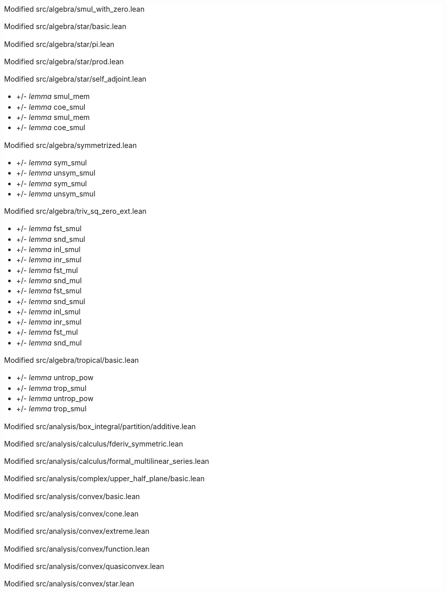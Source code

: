 Modified src/algebra/smul_with_zero.lean

Modified src/algebra/star/basic.lean

Modified src/algebra/star/pi.lean

Modified src/algebra/star/prod.lean

Modified src/algebra/star/self_adjoint.lean
- \+/\- *lemma* smul_mem
- \+/\- *lemma* coe_smul
- \+/\- *lemma* smul_mem
- \+/\- *lemma* coe_smul

Modified src/algebra/symmetrized.lean
- \+/\- *lemma* sym_smul
- \+/\- *lemma* unsym_smul
- \+/\- *lemma* sym_smul
- \+/\- *lemma* unsym_smul

Modified src/algebra/triv_sq_zero_ext.lean
- \+/\- *lemma* fst_smul
- \+/\- *lemma* snd_smul
- \+/\- *lemma* inl_smul
- \+/\- *lemma* inr_smul
- \+/\- *lemma* fst_mul
- \+/\- *lemma* snd_mul
- \+/\- *lemma* fst_smul
- \+/\- *lemma* snd_smul
- \+/\- *lemma* inl_smul
- \+/\- *lemma* inr_smul
- \+/\- *lemma* fst_mul
- \+/\- *lemma* snd_mul

Modified src/algebra/tropical/basic.lean
- \+/\- *lemma* untrop_pow
- \+/\- *lemma* trop_smul
- \+/\- *lemma* untrop_pow
- \+/\- *lemma* trop_smul

Modified src/analysis/box_integral/partition/additive.lean

Modified src/analysis/calculus/fderiv_symmetric.lean

Modified src/analysis/calculus/formal_multilinear_series.lean

Modified src/analysis/complex/upper_half_plane/basic.lean

Modified src/analysis/convex/basic.lean

Modified src/analysis/convex/cone.lean

Modified src/analysis/convex/extreme.lean

Modified src/analysis/convex/function.lean

Modified src/analysis/convex/quasiconvex.lean

Modified src/analysis/convex/star.lean
